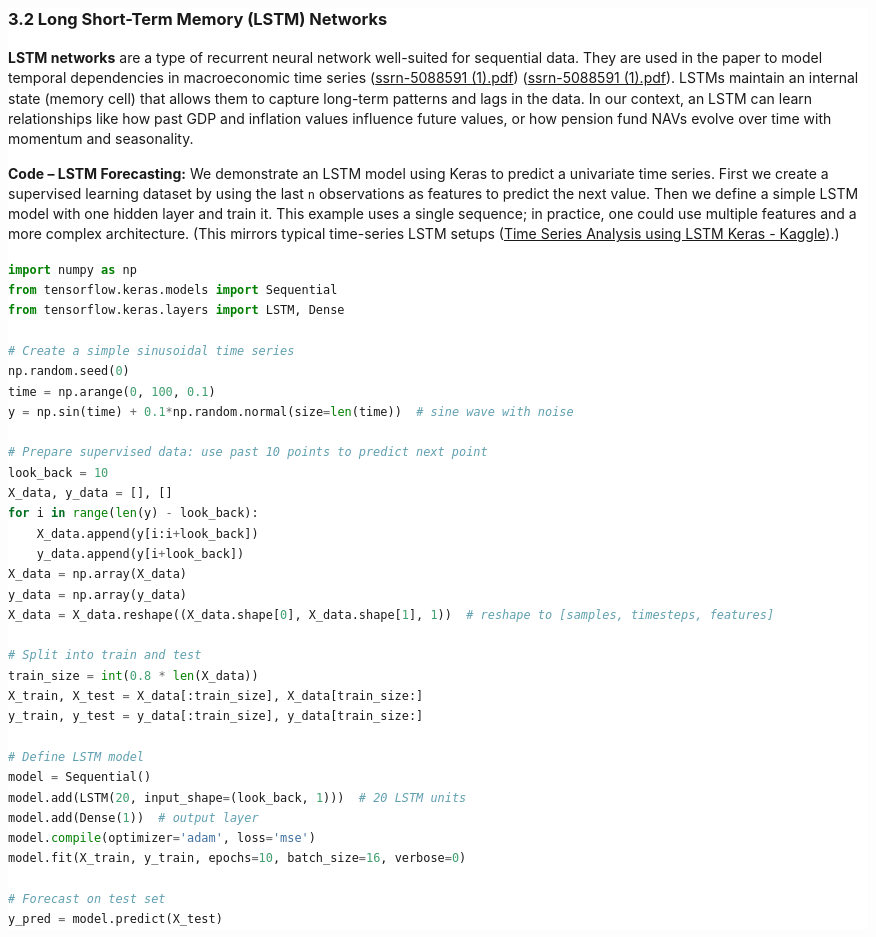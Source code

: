 ### 3.2 Long Short-Term Memory (LSTM) Networks

**LSTM networks** are a type of recurrent neural network well-suited for sequential data. They are used in the paper to model temporal dependencies in macroeconomic time series ([ssrn-5088591 (1).pdf](file://file-EyUFz5wmbUppyo6CohQVrj#:~:text=Term%20Memory%20,XGBoost%2C%20as%20applied)) ([ssrn-5088591 (1).pdf](file://file-EyUFz5wmbUppyo6CohQVrj#:~:text=Long%20Short,are)). LSTMs maintain an internal state (memory cell) that allows them to capture long-term patterns and lags in the data. In our context, an LSTM can learn relationships like how past GDP and inflation values influence future values, or how pension fund NAVs evolve over time with momentum and seasonality.

**Code – LSTM Forecasting:** We demonstrate an LSTM model using Keras to predict a univariate time series. First we create a supervised learning dataset by using the last `n` observations as features to predict the next value. Then we define a simple LSTM model with one hidden layer and train it. This example uses a single sequence; in practice, one could use multiple features and a more complex architecture. (This mirrors typical time-series LSTM setups ([Time Series Analysis using LSTM Keras - Kaggle](https://www.kaggle.com/code/hassanamin/time-series-analysis-using-lstm-keras#:~:text=Time%20Series%20Analysis%20using%20LSTM,add%28Dense%281%29%29%20model)).)

```python
import numpy as np
from tensorflow.keras.models import Sequential
from tensorflow.keras.layers import LSTM, Dense

# Create a simple sinusoidal time series
np.random.seed(0)
time = np.arange(0, 100, 0.1)
y = np.sin(time) + 0.1*np.random.normal(size=len(time))  # sine wave with noise

# Prepare supervised data: use past 10 points to predict next point
look_back = 10
X_data, y_data = [], []
for i in range(len(y) - look_back):
    X_data.append(y[i:i+look_back])
    y_data.append(y[i+look_back])
X_data = np.array(X_data)
y_data = np.array(y_data)
X_data = X_data.reshape((X_data.shape[0], X_data.shape[1], 1))  # reshape to [samples, timesteps, features]

# Split into train and test
train_size = int(0.8 * len(X_data))
X_train, X_test = X_data[:train_size], X_data[train_size:]
y_train, y_test = y_data[:train_size], y_data[train_size:]

# Define LSTM model
model = Sequential()
model.add(LSTM(20, input_shape=(look_back, 1)))  # 20 LSTM units
model.add(Dense(1))  # output layer
model.compile(optimizer='adam', loss='mse')
model.fit(X_train, y_train, epochs=10, batch_size=16, verbose=0)

# Forecast on test set
y_pred = model.predict(X_test)
```
